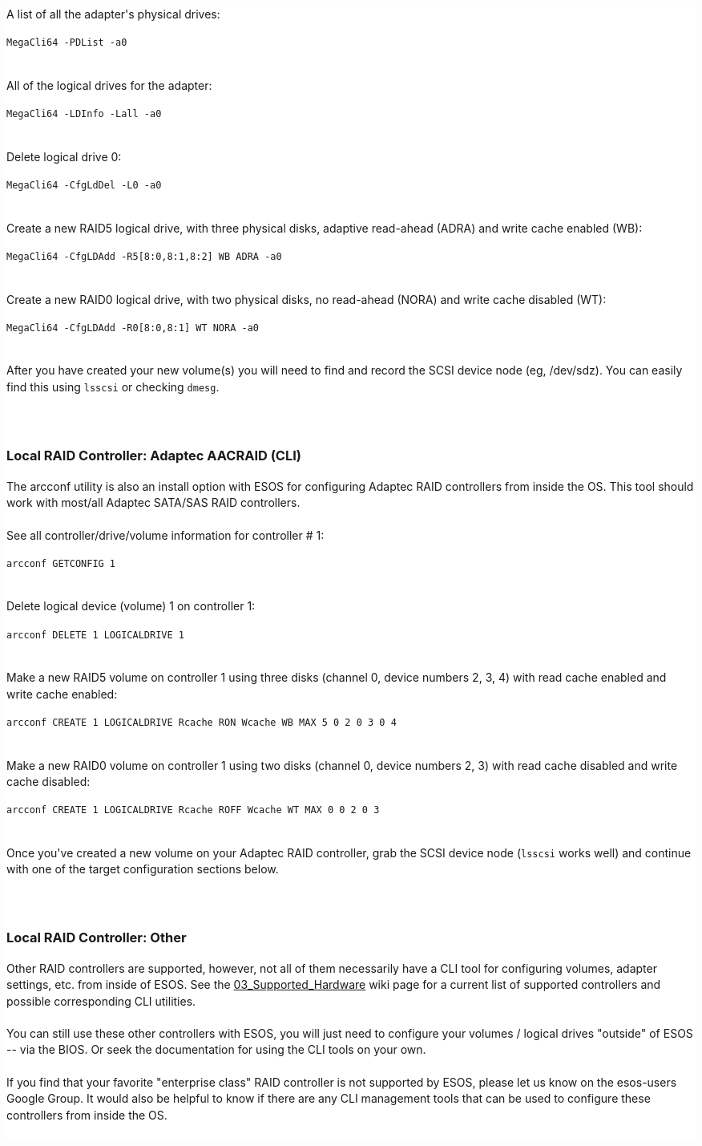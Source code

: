 A list of all the adapter's physical drives:<br>
<pre><code>MegaCli64 -PDList -a0<br>
</code></pre>

All of the logical drives for the adapter:<br>
<pre><code>MegaCli64 -LDInfo -Lall -a0<br>
</code></pre>

Delete logical drive 0:<br>
<pre><code>MegaCli64 -CfgLdDel -L0 -a0<br>
</code></pre>

Create a new RAID5 logical drive, with three physical disks, adaptive read-ahead (ADRA) and write cache enabled (WB):<br>
<pre><code>MegaCli64 -CfgLDAdd -R5[8:0,8:1,8:2] WB ADRA -a0<br>
</code></pre>

Create a new RAID0 logical drive, with two physical disks, no read-ahead (NORA) and write cache disabled (WT):<br>
<pre><code>MegaCli64 -CfgLDAdd -R0[8:0,8:1] WT NORA -a0<br>
</code></pre>

After you have created your new volume(s) you will need to find and record the SCSI device node (eg, /dev/sdz). You can easily find this using <code>lsscsi</code> or checking <code>dmesg</code>.<br>
<br>
<br>

<h3>Local RAID Controller: Adaptec AACRAID (CLI)</h3>
The arcconf utility is also an install option with ESOS for configuring Adaptec RAID controllers from inside the OS. This tool should work with most/all Adaptec SATA/SAS RAID controllers.<br>
<br>
See all controller/drive/volume information for controller # 1:<br>
<pre><code>arcconf GETCONFIG 1<br>
</code></pre>

Delete logical device (volume) 1 on controller 1:<br>
<pre><code>arcconf DELETE 1 LOGICALDRIVE 1<br>
</code></pre>

Make a new RAID5 volume on controller 1 using three disks (channel 0, device numbers 2, 3, 4) with read cache enabled and write cache enabled:<br>
<pre><code>arcconf CREATE 1 LOGICALDRIVE Rcache RON Wcache WB MAX 5 0 2 0 3 0 4<br>
</code></pre>

Make a new RAID0 volume on controller 1 using two disks (channel 0, device numbers 2, 3) with read cache disabled and write cache disabled:<br>
<pre><code>arcconf CREATE 1 LOGICALDRIVE Rcache ROFF Wcache WT MAX 0 0 2 0 3<br>
</code></pre>

Once you've created a new volume on your Adaptec RAID controller, grab the SCSI device node (<code>lsscsi</code> works well) and continue with one of the target configuration sections below.<br>
<br>
<br>

<h3>Local RAID Controller: Other</h3>
Other RAID controllers are supported, however, not all of them necessarily have a CLI tool for configuring volumes, adapter settings, etc. from inside of ESOS. See the <a href='03_Supported_Hardware.md'>03_Supported_Hardware</a> wiki page for a current list of supported controllers and possible corresponding CLI utilities.<br>
<br>
You can still use these other controllers with ESOS, you will just need to configure your volumes / logical drives "outside" of ESOS -- via the BIOS. Or seek the documentation for using the CLI tools on your own.<br>
<br>
If you find that your favorite "enterprise class" RAID controller is not supported by ESOS, please let us know on the esos-users Google Group. It would also be helpful to know if there are any CLI management tools that can be used to configure these controllers from inside the OS.<br>
<br>